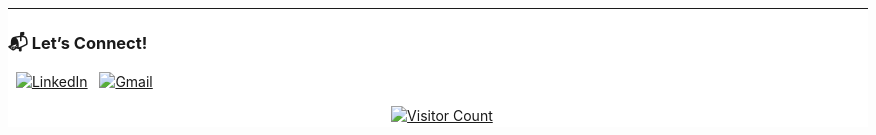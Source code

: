 

---

### 📬 Let’s Connect!
<p align="left">
  <a href="https://www.linkedin.com/in/himanshukh/" target="_blank"><img src="https://raw.githubusercontent.com/rahuldkjain/github-profile-readme-generator/master/src/images/icons/Social/linked-in-alt.svg" alt="LinkedIn" height="30" width="40"></a>
  <a href="mailto:himanshu.khanna289@gmail.com" target="_blank"><img src="https://cdn.jsdelivr.net/gh/devicons/devicon/icons/google/google-original.svg" alt="Gmail" height="30" width="40"/></a>
</p>

<p align="center">
  <a href="" target="_blank"><img src="https://komarev.com/ghpvc/?username=Himanshu-Khanna&label=Profile%20views&color=0e75b6&style=flat" alt="Visitor Count"></a>
</p>

